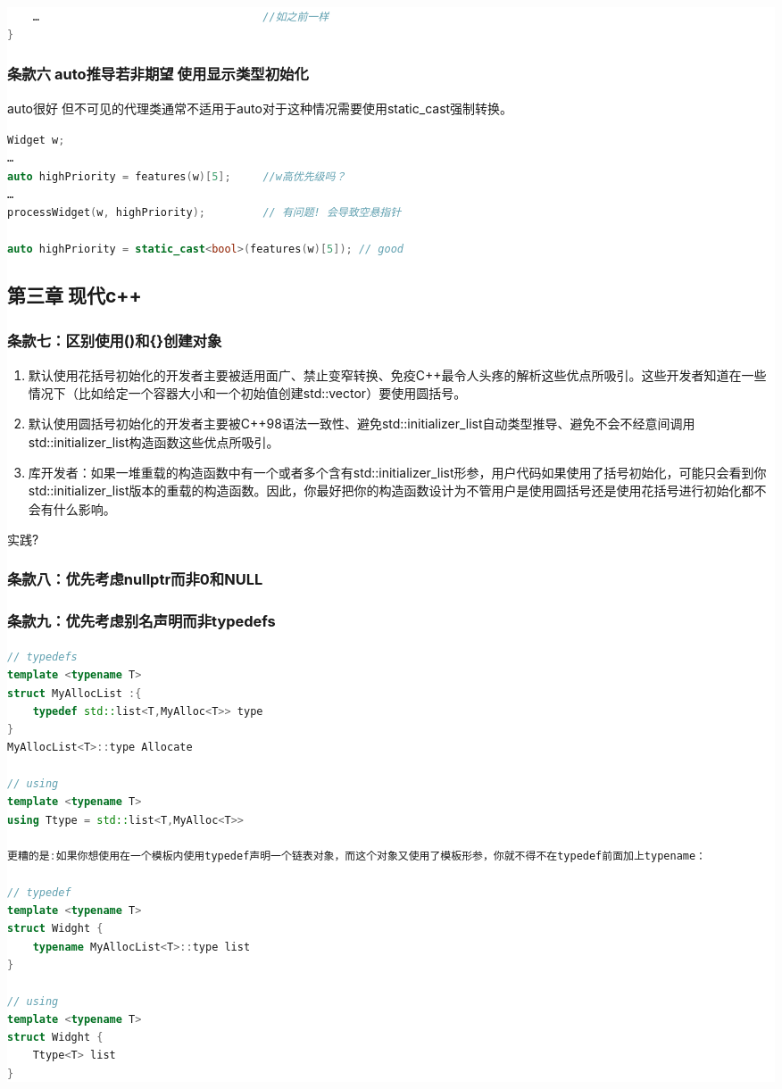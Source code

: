 ```c++
    …                                   //如之前一样
}

```

### 条款六 auto推导若非期望 使用显示类型初始化
auto很好  但不可见的代理类通常不适用于auto对于这种情况需要使用static_cast强制转换。
```c++
Widget w;
…
auto highPriority = features(w)[5];     //w高优先级吗？
…
processWidget(w, highPriority);         // 有问题! 会导致空悬指针

auto highPriority = static_cast<bool>(features(w)[5]); // good

```

## 第三章 现代c++
### 条款七：区别使用()和{}创建对象

1. 默认使用花括号初始化的开发者主要被适用面广、禁止变窄转换、免疫C++最令人头疼的解析这些优点所吸引。这些开发者知道在一些情况下（比如给定一个容器大小和一个初始值创建std::vector）要使用圆括号。

2. 默认使用圆括号初始化的开发者主要被C++98语法一致性、避免std::initializer_list自动类型推导、避免不会不经意间调用std::initializer_list构造函数这些优点所吸引。


3. 库开发者：如果一堆重载的构造函数中有一个或者多个含有std::initializer_list形参，用户代码如果使用了括号初始化，可能只会看到你std::initializer_list版本的重载的构造函数。因此，你最好把你的构造函数设计为不管用户是使用圆括号还是使用花括号进行初始化都不会有什么影响。


实践?
```c++

```

### 条款八：优先考虑nullptr而非0和NULL

### 条款九：优先考虑别名声明而非typedefs
```c++
// typedefs
template <typename T>
struct MyAllocList :{
    typedef std::list<T,MyAlloc<T>> type
}
MyAllocList<T>::type Allocate

// using
template <typename T>
using Ttype = std::list<T,MyAlloc<T>>

更糟的是:如果你想使用在一个模板内使用typedef声明一个链表对象，而这个对象又使用了模板形参，你就不得不在typedef前面加上typename：

// typedef
template <typename T>
struct Widght {
    typename MyAllocList<T>::type list
}

// using 
template <typename T>
struct Widght {
    Ttype<T> list
}
```